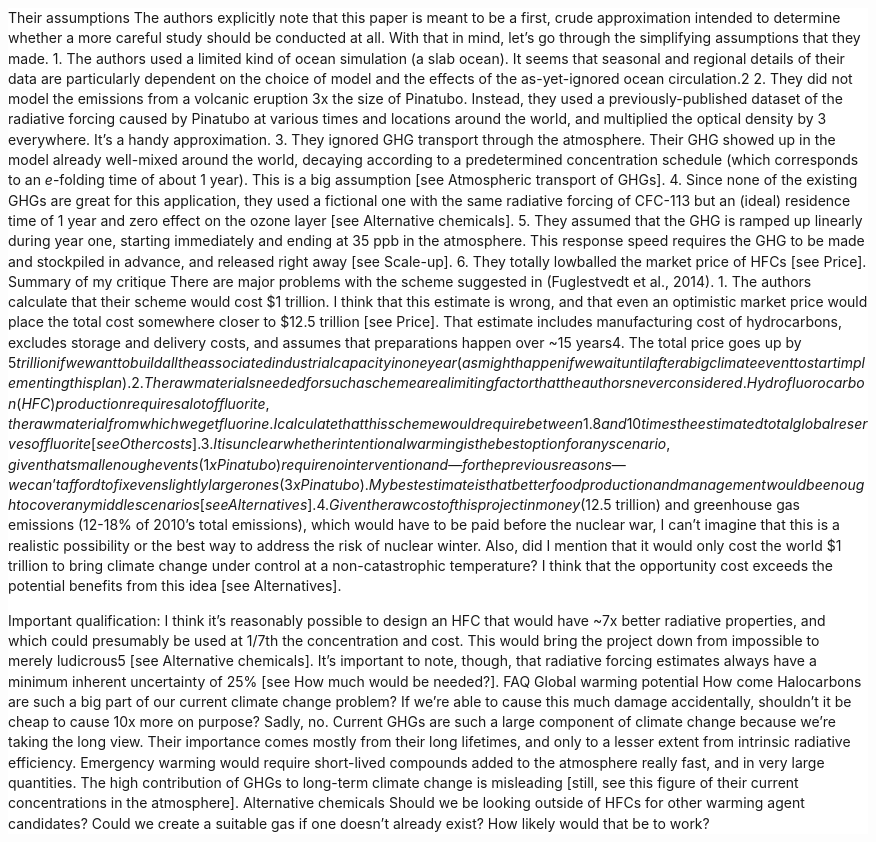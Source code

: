 
Their assumptions
The authors explicitly note that this paper is meant to be a first, crude approximation intended to determine whether a more careful study should be conducted at all. With that in mind, let’s go through the simplifying assumptions that they made.
    1. The authors used a limited kind of ocean simulation (a slab ocean). It seems that seasonal and regional details of their data are particularly dependent on the choice of model and the effects of the as-yet-ignored ocean circulation.2 
    2. They did not model the emissions from a volcanic eruption 3x the size of Pinatubo. Instead, they used a previously-published dataset of the radiative forcing caused by Pinatubo at various times and locations around the world, and multiplied the optical density by 3 everywhere. It’s a handy approximation.
    3. They ignored GHG transport through the atmosphere. Their GHG showed up in the model already well-mixed around the world, decaying according to a predetermined concentration schedule (which corresponds to an _e_\-folding time of about 1 year). This is a big assumption [see Atmospheric transport of GHGs]. 
    4. Since none of the existing GHGs are great for this application, they used a fictional one with the same radiative forcing of CFC-113 but an (ideal) residence time of 1 year and zero effect on the ozone layer [see Alternative chemicals].
    5. They assumed that the GHG is ramped up linearly during year one, starting immediately and ending at 35 ppb in the atmosphere. This response speed requires the GHG to be made and stockpiled in advance, and released right away [see Scale-up].
    6. They totally lowballed the market price of HFCs [see Price].
Summary of my critique
There are major problems with the scheme suggested in (Fuglestvedt et al., 2014).
    1. The authors calculate that their scheme would cost $1 trillion. I think that this estimate is wrong, and that even an optimistic market price would place the total cost somewhere closer to $12.5 trillion [see Price]. That estimate includes manufacturing cost of hydrocarbons, excludes storage and delivery costs, and assumes that preparations happen over ~15 years4. The total price goes up by $5 trillion if we want to build all the associated industrial capacity in one year (as might happen if we wait until after a big climate event to start implementing this plan).
    2. The raw materials needed for such a scheme are a limiting factor that the authors never considered. Hydrofluorocarbon (HFC) production requires a lot of fluorite, the raw material from which we get fluorine. I calculate that this scheme would require between 1.8 and 10 times the estimated total global reserves of fluorite [see Other costs].
    3. It is unclear whether intentional warming is the best option for any scenario, given that small enough events (1x Pinatubo) require no intervention and—for the previous reasons—we can’t afford to fix even slightly larger ones (3x Pinatubo). My best estimate is that better food production and management would be enough to cover any middle scenarios [see Alternatives].
    4. Given the raw cost of this project in money ($12.5 trillion) and greenhouse gas emissions (12-18% of 2010’s total emissions), which would have to be paid before the nuclear war, I can’t imagine that this is a realistic possibility or the best way to address the risk of nuclear winter. Also, did I mention that it would only cost the world $1 trillion to bring climate change under control at a non-catastrophic temperature? I think that the opportunity cost exceeds the potential benefits from this idea [see Alternatives].

Important qualification: I think it’s reasonably possible to design an HFC that would have ~7x better radiative properties, and which could presumably be used at 1/7th the concentration and cost. This would bring the project down from impossible to merely ludicrous5 [see Alternative chemicals]. It’s important to note, though, that radiative forcing estimates always have a minimum inherent uncertainty of 25% [see How much would be needed?].
FAQ
Global warming potential
How come Halocarbons are such a big part of our current climate change problem? If we’re able to cause this much damage accidentally, shouldn’t it be cheap to cause 10x more on purpose?
Sadly, no. Current GHGs are such a large component of climate change because we’re taking the long view. Their importance comes mostly from their long lifetimes, and only to a lesser extent from intrinsic radiative efficiency. Emergency warming would require short-lived compounds added to the atmosphere really fast, and in very large quantities. The high contribution of GHGs to long-term climate change is misleading [still, see this figure of their current concentrations in the atmosphere].
Alternative chemicals
Should we be looking outside of HFCs for other warming agent candidates? Could we create a suitable gas if one doesn’t already exist? How likely would that be to work?